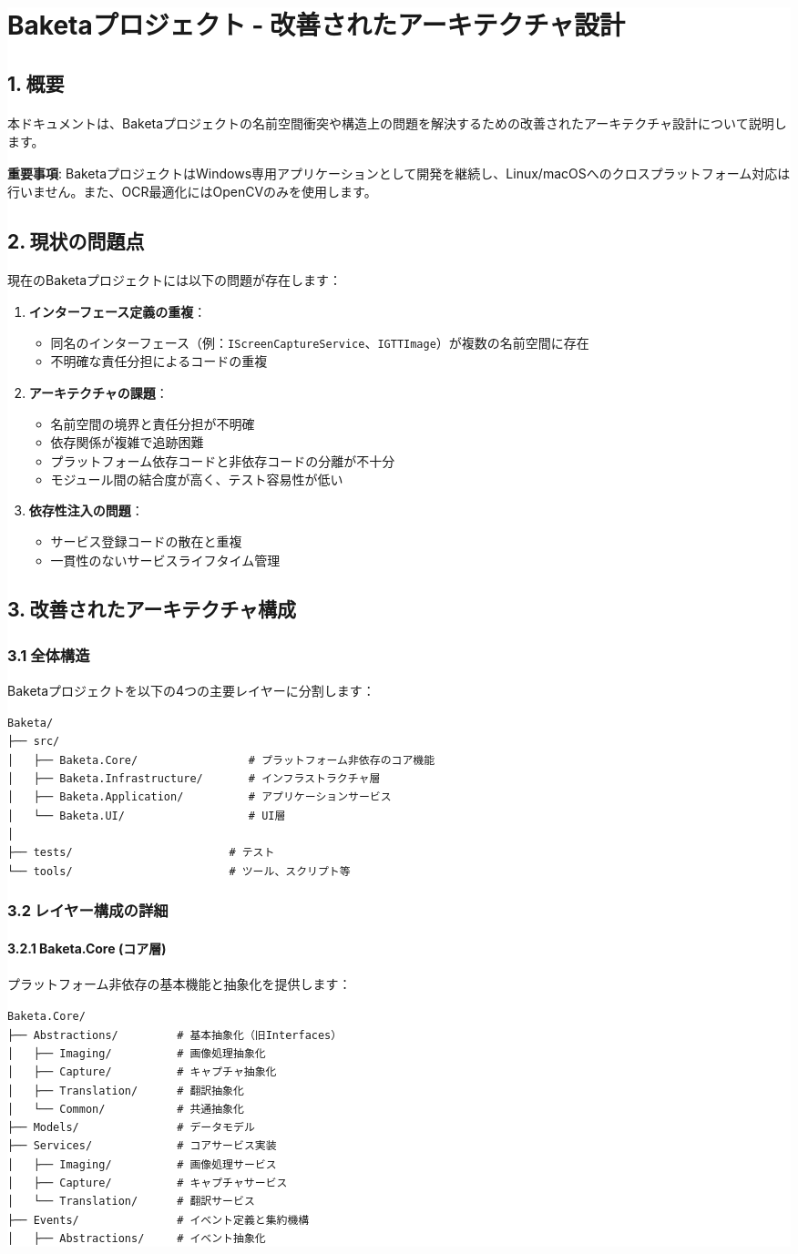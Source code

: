 # Baketaプロジェクト - 改善されたアーキテクチャ設計

## 1. 概要

本ドキュメントは、Baketaプロジェクトの名前空間衝突や構造上の問題を解決するための改善されたアーキテクチャ設計について説明します。

**重要事項**: BaketaプロジェクトはWindows専用アプリケーションとして開発を継続し、Linux/macOSへのクロスプラットフォーム対応は行いません。また、OCR最適化にはOpenCVのみを使用します。

## 2. 現状の問題点

現在のBaketaプロジェクトには以下の問題が存在します：

1. **インターフェース定義の重複**：
   - 同名のインターフェース（例：`IScreenCaptureService`、`IGTTImage`）が複数の名前空間に存在
   - 不明確な責任分担によるコードの重複

2. **アーキテクチャの課題**：
   - 名前空間の境界と責任分担が不明確
   - 依存関係が複雑で追跡困難
   - プラットフォーム依存コードと非依存コードの分離が不十分
   - モジュール間の結合度が高く、テスト容易性が低い

3. **依存性注入の問題**：
   - サービス登録コードの散在と重複
   - 一貫性のないサービスライフタイム管理

## 3. 改善されたアーキテクチャ構成

### 3.1 全体構造

Baketaプロジェクトを以下の4つの主要レイヤーに分割します：

```
Baketa/
├── src/
│   ├── Baketa.Core/                 # プラットフォーム非依存のコア機能
│   ├── Baketa.Infrastructure/       # インフラストラクチャ層
│   ├── Baketa.Application/          # アプリケーションサービス
│   └── Baketa.UI/                   # UI層
│
├── tests/                        # テスト
└── tools/                        # ツール、スクリプト等
```

### 3.2 レイヤー構成の詳細

#### 3.2.1 Baketa.Core (コア層)

プラットフォーム非依存の基本機能と抽象化を提供します：

```
Baketa.Core/
├── Abstractions/         # 基本抽象化（旧Interfaces）
│   ├── Imaging/          # 画像処理抽象化
│   ├── Capture/          # キャプチャ抽象化
│   ├── Translation/      # 翻訳抽象化
│   └── Common/           # 共通抽象化
├── Models/               # データモデル
├── Services/             # コアサービス実装
│   ├── Imaging/          # 画像処理サービス
│   ├── Capture/          # キャプチャサービス
│   └── Translation/      # 翻訳サービス
├── Events/               # イベント定義と集約機構
│   ├── Abstractions/     # イベント抽象化
```
